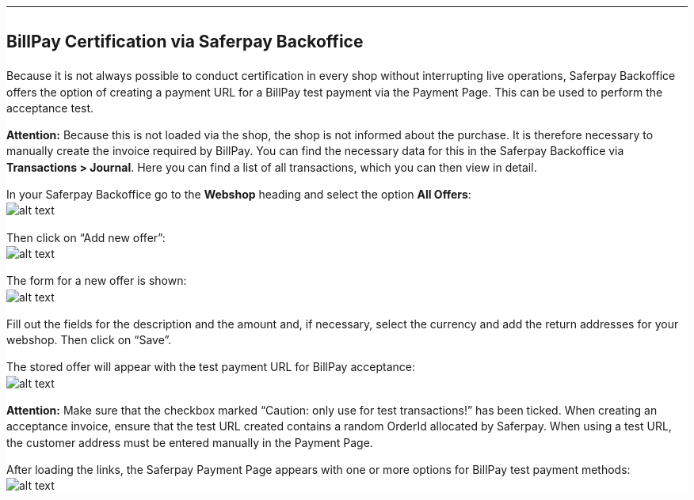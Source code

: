 
---

## <a name="bp-approval-bo"></a> BillPay Certification via Saferpay Backoffice

Because it is not always possible to conduct certification in every shop without interrupting live operations, Saferpay Backoffice offers the option of creating a payment URL for a BillPay test payment via the Payment Page. This can be used to perform the acceptance test.

<div class="warning">
  <p><strong>Attention:</strong> Because this is not loaded via the shop, the shop is not informed about the purchase. It is therefore necessary to manually create the invoice required by BillPay. You can find the necessary data for this in the Saferpay Backoffice via <strong>Transactions > Journal</strong>. Here you can find a list of all transactions, which you can then view in detail.</p>
</div>

In your Saferpay Backoffice go to the **Webshop** heading and select the option **All Offers**:  
![alt text](https://raw.githubusercontent.com/saferpay/sndbx/master/images/billpay_all_offers.png "Webshop > All Offers")

Then click on “Add new offer”:  
![alt text](https://raw.githubusercontent.com/saferpay/sndbx/master/images/billpay_add_new_offer.png "Add new offer")

The form for a new offer is shown: <br> 
![alt text](https://raw.githubusercontent.com/saferpay/sndbx/master/images/billpay_offer_form.png "New offer form")

Fill out the fields for the description and the amount and, if necessary, select the currency and add the return addresses for your webshop. Then click on “Save”. <br>

The stored offer will appear with the test payment URL for BillPay acceptance:<br>
![alt text](https://raw.githubusercontent.com/saferpay/sndbx/master/images/billpay_offer_url.png "Offer URL")

<div class="warning">
  <p><strong>Attention:</strong> Make sure that the checkbox marked “Caution: only use for test transactions!” has been ticked. When creating an acceptance invoice, ensure that the test URL created contains a random OrderId allocated by Saferpay. When using a test URL, the customer address must be entered manually in the Payment Page.</p>
</div>

After loading the links, the Saferpay Payment Page appears with one or more options for BillPay test payment methods: <br>
![alt text](https://raw.githubusercontent.com/saferpay/sndbx/master/images/billpay_payment_page.png "Payment Page")

